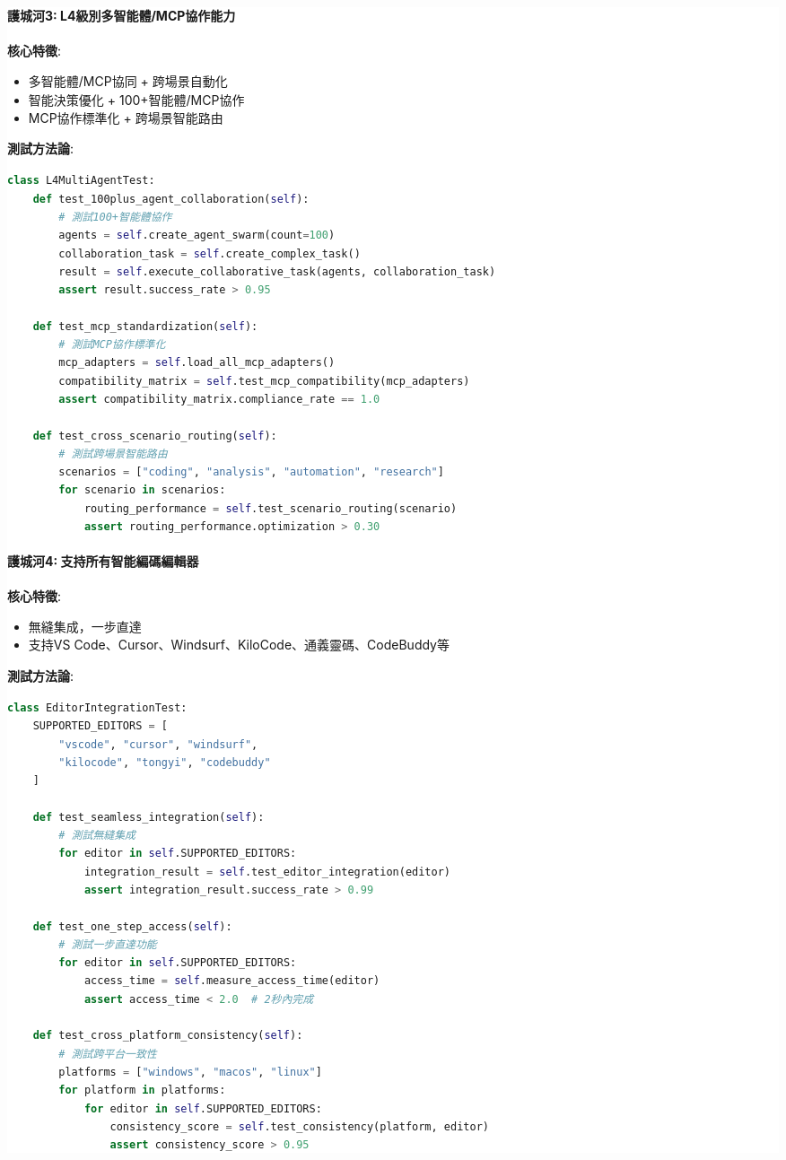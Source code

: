 #### 護城河3: L4級別多智能體/MCP協作能力
**核心特徵**:
- 多智能體/MCP協同 + 跨場景自動化
- 智能決策優化 + 100+智能體/MCP協作
- MCP協作標準化 + 跨場景智能路由

**測試方法論**:
```python
class L4MultiAgentTest:
    def test_100plus_agent_collaboration(self):
        # 測試100+智能體協作
        agents = self.create_agent_swarm(count=100)
        collaboration_task = self.create_complex_task()
        result = self.execute_collaborative_task(agents, collaboration_task)
        assert result.success_rate > 0.95
    
    def test_mcp_standardization(self):
        # 測試MCP協作標準化
        mcp_adapters = self.load_all_mcp_adapters()
        compatibility_matrix = self.test_mcp_compatibility(mcp_adapters)
        assert compatibility_matrix.compliance_rate == 1.0
    
    def test_cross_scenario_routing(self):
        # 測試跨場景智能路由
        scenarios = ["coding", "analysis", "automation", "research"]
        for scenario in scenarios:
            routing_performance = self.test_scenario_routing(scenario)
            assert routing_performance.optimization > 0.30
```

#### 護城河4: 支持所有智能編碼編輯器
**核心特徵**:
- 無縫集成，一步直達
- 支持VS Code、Cursor、Windsurf、KiloCode、通義靈碼、CodeBuddy等

**測試方法論**:
```python
class EditorIntegrationTest:
    SUPPORTED_EDITORS = [
        "vscode", "cursor", "windsurf", 
        "kilocode", "tongyi", "codebuddy"
    ]
    
    def test_seamless_integration(self):
        # 測試無縫集成
        for editor in self.SUPPORTED_EDITORS:
            integration_result = self.test_editor_integration(editor)
            assert integration_result.success_rate > 0.99
    
    def test_one_step_access(self):
        # 測試一步直達功能
        for editor in self.SUPPORTED_EDITORS:
            access_time = self.measure_access_time(editor)
            assert access_time < 2.0  # 2秒內完成
    
    def test_cross_platform_consistency(self):
        # 測試跨平台一致性
        platforms = ["windows", "macos", "linux"]
        for platform in platforms:
            for editor in self.SUPPORTED_EDITORS:
                consistency_score = self.test_consistency(platform, editor)
                assert consistency_score > 0.95
```
